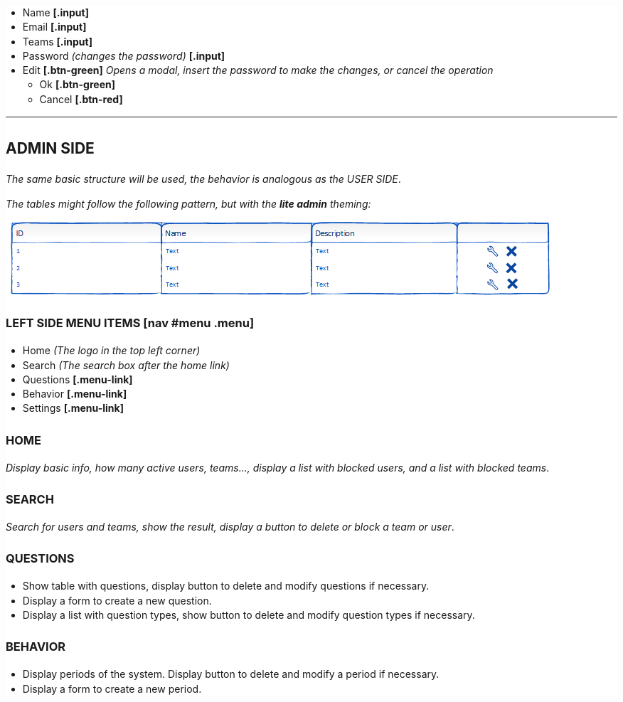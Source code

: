 
- Name **[.input]**
- Email **[.input]**
- Teams **[.input]**
- Password _(changes the password)_ **[.input]**
- Edit **[.btn-green]** _Opens a modal, insert the password to make the changes, or cancel the operation_
    - Ok  **[.btn-green]**
    - Cancel  **[.btn-red]**

---

## ADMIN SIDE

_The same basic structure will be used, the behavior is analogous as the USER SIDE_.

_The tables might follow the following pattern, but with the **lite admin** theming:_

![basic_table](basic_table.png)

### LEFT SIDE MENU ITEMS **[nav #menu .menu]**

- Home _(The logo in the top left corner)_
- Search _(The search box after the home link)_
- Questions **[.menu-link]**
- Behavior **[.menu-link]**
- Settings **[.menu-link]**

### HOME

_Display basic info, how many active users, teams..., display a list with blocked users, and a list with blocked teams_.

### SEARCH

_Search for users and teams, show the result, display a button to delete or block a team or user_.

### QUESTIONS

- Show table with questions, display button to delete and modify questions if necessary.
- Display a form to create a new question.
- Display a list with question types, show button to delete and modify question types if necessary.

### BEHAVIOR

- Display periods of the system. Display button to delete and modify a period if necessary.
- Display a form to create a new period.
